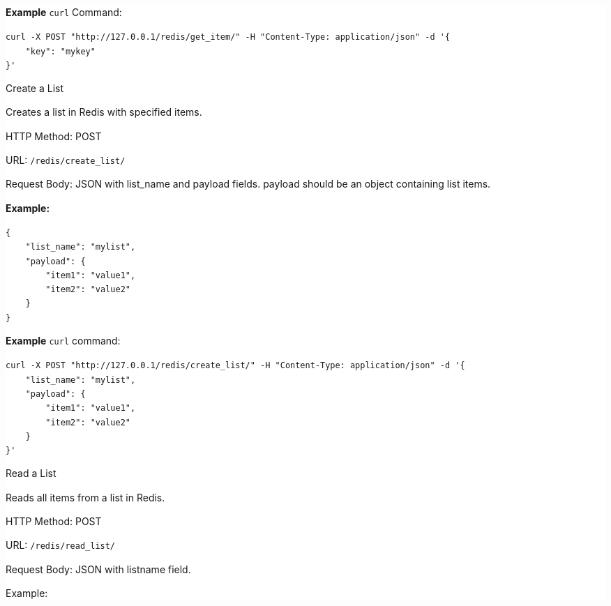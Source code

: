 **Example** `curl` Command:
```
curl -X POST "http://127.0.0.1/redis/get_item/" -H "Content-Type: application/json" -d '{
    "key": "mykey"
}'

```


Create a List

Creates a list in Redis with specified items.

HTTP Method: POST

URL: `/redis/create_list/`

Request Body: JSON with list_name and payload fields. payload should be an object containing list items.



**Example:**
```
{
    "list_name": "mylist",
    "payload": {
        "item1": "value1",
        "item2": "value2"
    }
}

```

**Example** `curl` command:

```
curl -X POST "http://127.0.0.1/redis/create_list/" -H "Content-Type: application/json" -d '{
    "list_name": "mylist",
    "payload": {
        "item1": "value1",
        "item2": "value2"
    }
}'

```


Read a List

Reads all items from a list in Redis.

HTTP Method: POST

URL: `/redis/read_list/`

Request Body: JSON with listname field.


Example:
